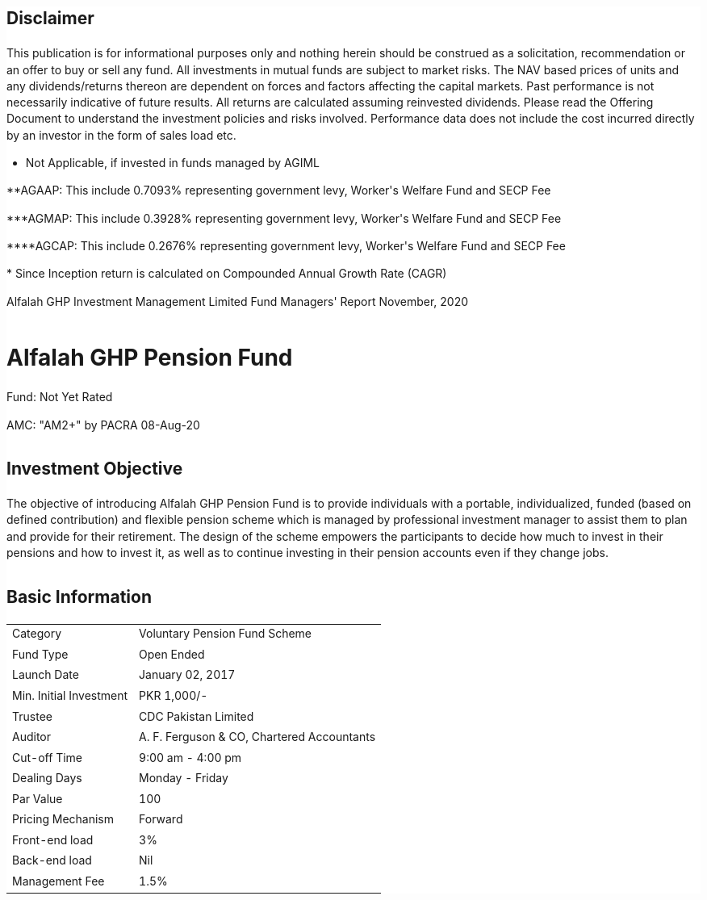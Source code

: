 ## Disclaimer

This publication is for informational purposes only and nothing herein should be construed as a solicitation, recommendation or an offer to buy or sell any fund. All investments in mutual funds are subject to market risks. The NAV based prices of units and any dividends/returns thereon are dependent on forces and factors affecting the capital markets. Past performance is not necessarily indicative of future results. All returns are calculated assuming reinvested dividends. Please read the Offering Document to understand the investment policies and risks involved. Performance data does not include the cost incurred directly by an investor in the form of sales load etc.

- Not Applicable, if invested in funds managed by AGIML

\*\*AGAAP: This include 0.7093% representing government levy, Worker's Welfare Fund and SECP Fee

\*\*\*AGMAP: This include 0.3928% representing government levy, Worker's Welfare Fund and SECP Fee

\*\*\*\*AGCAP: This include 0.2676% representing government levy, Worker's Welfare Fund and SECP Fee

\* Since Inception return is calculated on Compounded Annual Growth Rate (CAGR)

Alfalah GHP Investment Management Limited Fund Managers' Report November, 2020

# Alfalah GHP Pension Fund

Fund: Not Yet Rated

AMC: "AM2+" by PACRA 08-Aug-20

## Investment Objective

The objective of introducing Alfalah GHP Pension Fund is to provide individuals with a portable, individualized, funded (based on defined contribution) and flexible pension scheme which is managed by professional investment manager to assist them to plan and provide for their retirement. The design of the scheme empowers the participants to decide how much to invest in their pensions and how to invest it, as well as to continue investing in their pension accounts even if they change jobs.

## Basic Information

|                         |                                            |
| ----------------------- | ------------------------------------------ |
| Category                | Voluntary Pension Fund Scheme              |
| Fund Type               | Open Ended                                 |
| Launch Date             | January 02, 2017                           |
| Min. Initial Investment | PKR 1,000/-                                |
| Trustee                 | CDC Pakistan Limited                       |
| Auditor                 | A. F. Ferguson & CO, Chartered Accountants |
| Cut-off Time            | 9:00 am - 4:00 pm                          |
| Dealing Days            | Monday - Friday                            |
| Par Value               | 100                                        |
| Pricing Mechanism       | Forward                                    |
| Front-end load          | 3%                                         |
| Back-end load           | Nil                                        |
| Management Fee          | 1.5%                                       |

